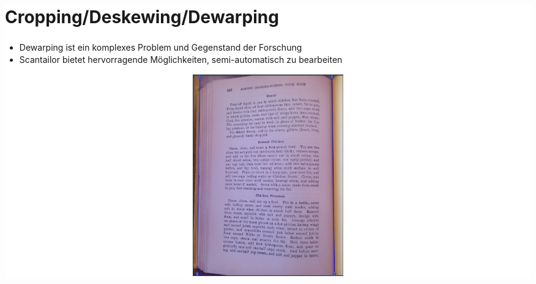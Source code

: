 
# Cropping/Deskewing/Dewarping

* Dewarping ist ein komplexes Problem und Gegenstand der Forschung
* Scantailor bietet hervorragende Möglichkeiten, semi-automatisch zu bearbeiten

<p style="text-align: center">
<img src="figures/crop-before.png" height="330"/>
